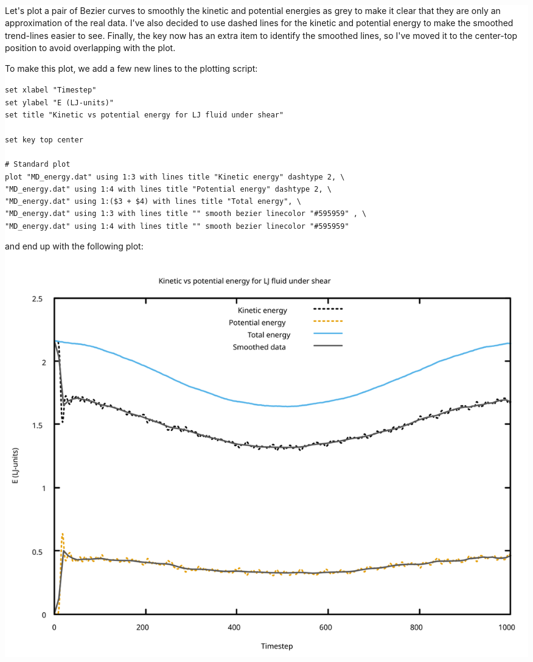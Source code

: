 Let's plot a pair of Bezier curves to smoothly the kinetic
and potential energies as grey to make it clear that they are only an approximation of the
real data. I've also decided to use dashed lines for the kinetic and potential energy to make the
smoothed trend-lines easier to see. Finally, the key now has an extra item to identify the smoothed
lines, so I've moved it to the center-top position to avoid overlapping with the plot.

To make this plot, we add a few new lines to the plotting script:

```
set xlabel "Timestep"                                                          
set ylabel "E (LJ-units)"                                                      
set title "Kinetic vs potential energy for LJ fluid under shear"               

set key top center

# Standard plot                                                                
plot "MD_energy.dat" using 1:3 with lines title "Kinetic energy" dashtype 2, \ 
"MD_energy.dat" using 1:4 with lines title "Potential energy" dashtype 2, \    
"MD_energy.dat" using 1:($3 + $4) with lines title "Total energy", \           
"MD_energy.dat" using 1:3 with lines title "" smooth bezier linecolor "#595959" , \
"MD_energy.dat" using 1:4 with lines title "" smooth bezier linecolor "#595959"
```

and end up with the following plot:

![Plot of kinetic and potential energy](../assets/gnuplot-examples/2D/MD_energy_smoothed.svg)

